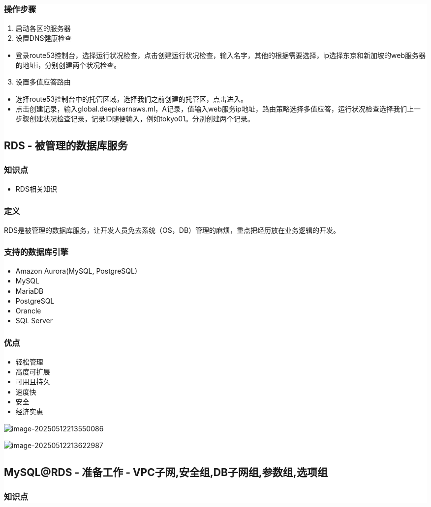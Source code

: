 ### 操作步骤

1. 启动各区的服务器
2. 设置DNS健康检查

* 登录route53控制台，选择运行状况检查，点击创建运行状况检查，输入名字，其他的根据需要选择，ip选择东京和新加坡的web服务器的地址i，分别创建两个状况检查。

3. 设置多值应答路由

* 选择route53控制台中的托管区域，选择我们之前创建的托管区，点击进入。
* 点击创建记录，输入global.deeplearnaws.ml，A记录，值输入web服务ip地址，路由策略选择多值应答，运行状况检查选择我们上一步骤创建状况检查记录，记录ID随便输入，例如tokyo01。分别创建两个记录。



## RDS - 被管理的数据库服务

### 知识点

* RDS相关知识

### 定义

RDS是被管理的数据库服务，让开发人员免去系统（OS，DB）管理的麻烦，重点把经历放在业务逻辑的开发。

### 支持的数据库引擎

* Amazon Aurora(MySQL, PostgreSQL)
* MySQL
* MariaDB
* PostgreSQL
* Orancle
* SQL Server

### 优点

* 轻松管理
* 高度可扩展
* 可用且持久
* 速度快
* 安全
* 经济实惠

![image-20250512213550086](/Users/matt/Desktop/Learning/learning_notes/notes/images/aws18.png)

![image-20250512213622987](/Users/matt/Desktop/Learning/learning_notes/notes/images/aws19.png)



## MySQL@RDS - 准备工作 - VPC子网,安全组,DB子网组,参数组,选项组

### 知识点
